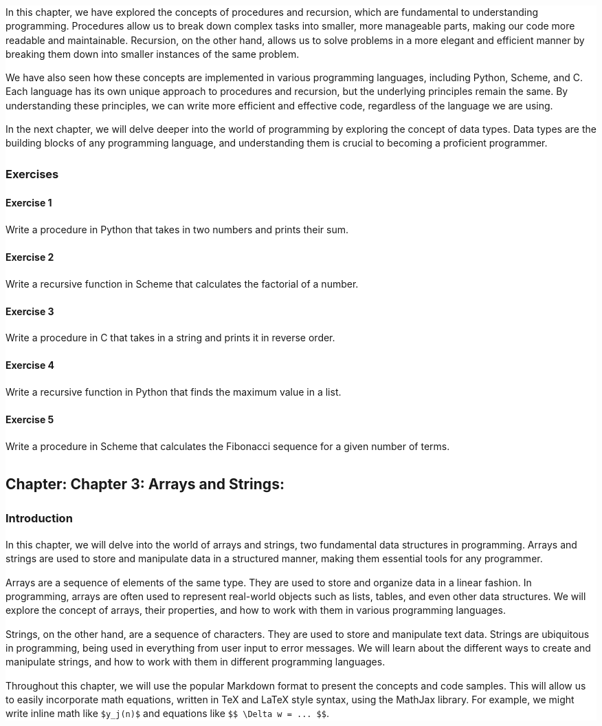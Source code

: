 In this chapter, we have explored the concepts of procedures and recursion, which are fundamental to understanding programming. Procedures allow us to break down complex tasks into smaller, more manageable parts, making our code more readable and maintainable. Recursion, on the other hand, allows us to solve problems in a more elegant and efficient manner by breaking them down into smaller instances of the same problem.

We have also seen how these concepts are implemented in various programming languages, including Python, Scheme, and C. Each language has its own unique approach to procedures and recursion, but the underlying principles remain the same. By understanding these principles, we can write more efficient and effective code, regardless of the language we are using.

In the next chapter, we will delve deeper into the world of programming by exploring the concept of data types. Data types are the building blocks of any programming language, and understanding them is crucial to becoming a proficient programmer.

### Exercises

#### Exercise 1
Write a procedure in Python that takes in two numbers and prints their sum.

#### Exercise 2
Write a recursive function in Scheme that calculates the factorial of a number.

#### Exercise 3
Write a procedure in C that takes in a string and prints it in reverse order.

#### Exercise 4
Write a recursive function in Python that finds the maximum value in a list.

#### Exercise 5
Write a procedure in Scheme that calculates the Fibonacci sequence for a given number of terms.

## Chapter: Chapter 3: Arrays and Strings:

### Introduction

In this chapter, we will delve into the world of arrays and strings, two fundamental data structures in programming. Arrays and strings are used to store and manipulate data in a structured manner, making them essential tools for any programmer. 

Arrays are a sequence of elements of the same type. They are used to store and organize data in a linear fashion. In programming, arrays are often used to represent real-world objects such as lists, tables, and even other data structures. We will explore the concept of arrays, their properties, and how to work with them in various programming languages.

Strings, on the other hand, are a sequence of characters. They are used to store and manipulate text data. Strings are ubiquitous in programming, being used in everything from user input to error messages. We will learn about the different ways to create and manipulate strings, and how to work with them in different programming languages.

Throughout this chapter, we will use the popular Markdown format to present the concepts and code samples. This will allow us to easily incorporate math equations, written in TeX and LaTeX style syntax, using the MathJax library. For example, we might write inline math like `$y_j(n)$` and equations like `$$
\Delta w = ...
$$`.
